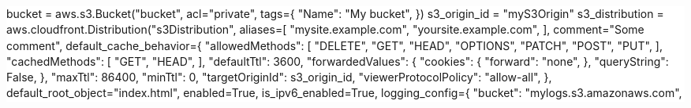 <span class="n">bucket</span> <span class="o">=</span> <span class="n">aws</span><span class="o">.</span><span class="n">s3</span><span class="o">.</span><span class="n">Bucket</span><span class="p">(</span><span class="s2">&quot;bucket&quot;</span><span class="p">,</span>
    <span class="n">acl</span><span class="o">=</span><span class="s2">&quot;private&quot;</span><span class="p">,</span>
    <span class="n">tags</span><span class="o">=</span><span class="p">{</span>
        <span class="s2">&quot;Name&quot;</span><span class="p">:</span> <span class="s2">&quot;My bucket&quot;</span><span class="p">,</span>
    <span class="p">})</span>
<span class="n">s3_origin_id</span> <span class="o">=</span> <span class="s2">&quot;myS3Origin&quot;</span>
<span class="n">s3_distribution</span> <span class="o">=</span> <span class="n">aws</span><span class="o">.</span><span class="n">cloudfront</span><span class="o">.</span><span class="n">Distribution</span><span class="p">(</span><span class="s2">&quot;s3Distribution&quot;</span><span class="p">,</span>
    <span class="n">aliases</span><span class="o">=</span><span class="p">[</span>
        <span class="s2">&quot;mysite.example.com&quot;</span><span class="p">,</span>
        <span class="s2">&quot;yoursite.example.com&quot;</span><span class="p">,</span>
    <span class="p">],</span>
    <span class="n">comment</span><span class="o">=</span><span class="s2">&quot;Some comment&quot;</span><span class="p">,</span>
    <span class="n">default_cache_behavior</span><span class="o">=</span><span class="p">{</span>
        <span class="s2">&quot;allowedMethods&quot;</span><span class="p">:</span> <span class="p">[</span>
            <span class="s2">&quot;DELETE&quot;</span><span class="p">,</span>
            <span class="s2">&quot;GET&quot;</span><span class="p">,</span>
            <span class="s2">&quot;HEAD&quot;</span><span class="p">,</span>
            <span class="s2">&quot;OPTIONS&quot;</span><span class="p">,</span>
            <span class="s2">&quot;PATCH&quot;</span><span class="p">,</span>
            <span class="s2">&quot;POST&quot;</span><span class="p">,</span>
            <span class="s2">&quot;PUT&quot;</span><span class="p">,</span>
        <span class="p">],</span>
        <span class="s2">&quot;cachedMethods&quot;</span><span class="p">:</span> <span class="p">[</span>
            <span class="s2">&quot;GET&quot;</span><span class="p">,</span>
            <span class="s2">&quot;HEAD&quot;</span><span class="p">,</span>
        <span class="p">],</span>
        <span class="s2">&quot;defaultTtl&quot;</span><span class="p">:</span> <span class="mi">3600</span><span class="p">,</span>
        <span class="s2">&quot;forwardedValues&quot;</span><span class="p">:</span> <span class="p">{</span>
            <span class="s2">&quot;cookies&quot;</span><span class="p">:</span> <span class="p">{</span>
                <span class="s2">&quot;forward&quot;</span><span class="p">:</span> <span class="s2">&quot;none&quot;</span><span class="p">,</span>
            <span class="p">},</span>
            <span class="s2">&quot;queryString&quot;</span><span class="p">:</span> <span class="kc">False</span><span class="p">,</span>
        <span class="p">},</span>
        <span class="s2">&quot;maxTtl&quot;</span><span class="p">:</span> <span class="mi">86400</span><span class="p">,</span>
        <span class="s2">&quot;minTtl&quot;</span><span class="p">:</span> <span class="mi">0</span><span class="p">,</span>
        <span class="s2">&quot;targetOriginId&quot;</span><span class="p">:</span> <span class="n">s3_origin_id</span><span class="p">,</span>
        <span class="s2">&quot;viewerProtocolPolicy&quot;</span><span class="p">:</span> <span class="s2">&quot;allow-all&quot;</span><span class="p">,</span>
    <span class="p">},</span>
    <span class="n">default_root_object</span><span class="o">=</span><span class="s2">&quot;index.html&quot;</span><span class="p">,</span>
    <span class="n">enabled</span><span class="o">=</span><span class="kc">True</span><span class="p">,</span>
    <span class="n">is_ipv6_enabled</span><span class="o">=</span><span class="kc">True</span><span class="p">,</span>
    <span class="n">logging_config</span><span class="o">=</span><span class="p">{</span>
        <span class="s2">&quot;bucket&quot;</span><span class="p">:</span> <span class="s2">&quot;mylogs.s3.amazonaws.com&quot;</span><span class="p">,</span>
